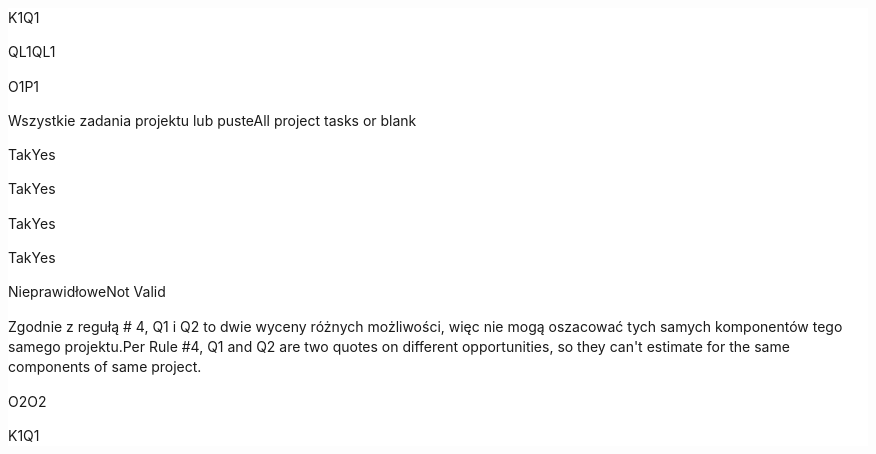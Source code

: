 <span data-ttu-id="e3d29-329">K1</span><span class="sxs-lookup"><span data-stu-id="e3d29-329">Q1</span></span> </p>
            </td>
            <td width="40" valign="top">
                <p>
<span data-ttu-id="e3d29-330">QL1</span><span class="sxs-lookup"><span data-stu-id="e3d29-330">QL1</span></span> </p>
            </td>
            <td width="41" valign="top">
                <p>
<span data-ttu-id="e3d29-331">O1</span><span class="sxs-lookup"><span data-stu-id="e3d29-331">P1</span></span> </p>
            </td>
            <td width="77" valign="top">
                <p>
<span data-ttu-id="e3d29-332">Wszystkie zadania projektu lub puste</span><span class="sxs-lookup"><span data-stu-id="e3d29-332">All project tasks or blank</span></span> </p>
            </td>
            <td width="45" valign="top">
                <p>
<span data-ttu-id="e3d29-333">Tak</span><span class="sxs-lookup"><span data-stu-id="e3d29-333">Yes</span></span> </p>
            </td>
            <td width="46" valign="top">
                <p>
<span data-ttu-id="e3d29-334">Tak</span><span class="sxs-lookup"><span data-stu-id="e3d29-334">Yes</span></span> </p>
            </td>
            <td width="43" valign="top">
                <p>
<span data-ttu-id="e3d29-335">Tak</span><span class="sxs-lookup"><span data-stu-id="e3d29-335">Yes</span></span> </p>
            </td>
            <td width="41" valign="top">
                <p>
<span data-ttu-id="e3d29-336">Tak</span><span class="sxs-lookup"><span data-stu-id="e3d29-336">Yes</span></span> </p>
            </td>
            <td width="49" rowspan="2" valign="top">
                <p>
<span data-ttu-id="e3d29-337">Nieprawidłowe</span><span class="sxs-lookup"><span data-stu-id="e3d29-337">Not Valid</span></span> </p>
            </td>
            <td width="200" rowspan="2" valign="top">
                <p>
<span data-ttu-id="e3d29-338">Zgodnie z regułą # 4, Q1 i Q2 to dwie wyceny różnych możliwości, więc nie mogą oszacować tych samych komponentów tego samego projektu.</span><span class="sxs-lookup"><span data-stu-id="e3d29-338">Per Rule #4, Q1 and Q2 are two quotes on different opportunities, so they can't estimate for the same components of same project.</span></span>
                </p>
            </td>
        </tr>
        <tr>
            <td width="59" valign="top">
                <p>
<span data-ttu-id="e3d29-339">O2</span><span class="sxs-lookup"><span data-stu-id="e3d29-339">O2</span></span> </p>
            </td>
            <td width="39" valign="top">
                <p>
<span data-ttu-id="e3d29-340">K1</span><span class="sxs-lookup"><span data-stu-id="e3d29-340">Q1</span></span> </p>
            </td>
            <td width="40" valign="top">
